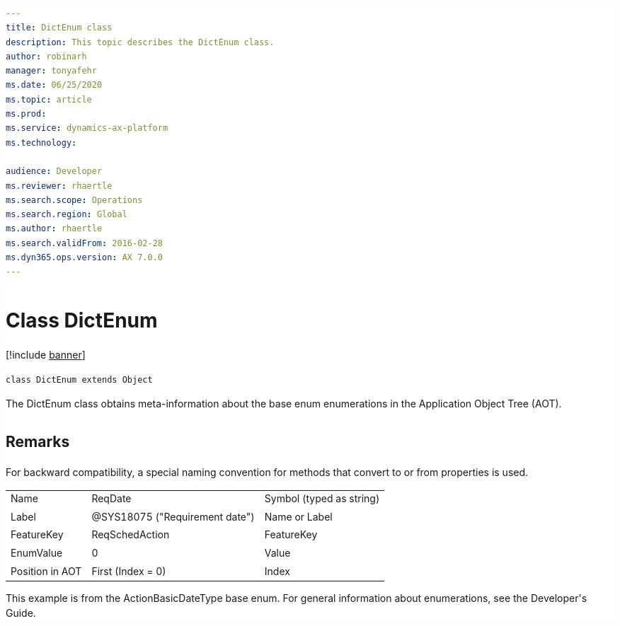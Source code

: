 ```yaml
---
title: DictEnum class
description: This topic describes the DictEnum class.
author: robinarh
manager: tonyafehr
ms.date: 06/25/2020
ms.topic: article
ms.prod: 
ms.service: dynamics-ax-platform
ms.technology: 

audience: Developer
ms.reviewer: rhaertle
ms.search.scope: Operations
ms.search.region: Global
ms.author: rhaertle
ms.search.validFrom: 2016-02-28
ms.dyn365.ops.version: AX 7.0.0
---
```


# Class DictEnum

[!include [banner](../../includes/banner.md)]

```xpp
class DictEnum extends Object
```

The DictEnum class obtains meta-information about the base enum enumerations in the Application Object Tree (AOT).

## Remarks

For backward compatibility, a special naming convention for methods that convert to or from properties is used.

|                 |                                |                          |
|-----------------|--------------------------------|--------------------------|
|      Name       |            ReqDate             | Symbol (typed as string) |
|      Label      | @SYS18075 ("Requirement date") |      Name or Label       |
|   FeatureKey    |         ReqSchedAction         |        FeatureKey        |
|    EnumValue    |               0                |          Value           |
| Position in AOT |       First (Index = 0)        |          Index           |

This example is from the ActionBasicDateType base enum. For general information about enumerations, see the Developer's Guide.
